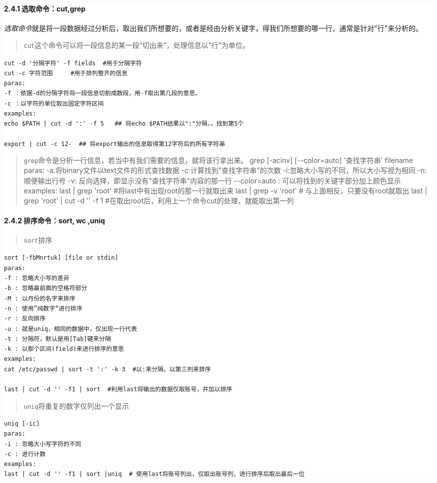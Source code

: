 #### 2.4.1 选取命令：cut,grep
  *选取命令*就是将一段数据经过分析后，取出我们所想要的，或者是经由分析关键字，得我们所想要的哪一行，通常是针对"行"来分析的。

>  `cut`这个命令可以将一段信息的某一段“切出来”，处理信息以“行”为单位。

    cut -d '分隔字符' -f fields  #用于分隔字符
    cut -c 字符范围     #用于排列整齐的信息
    paras:
    -f ：依据-d的分隔字符将一段信息切割成数段，用-f取出第几段的意思。
    -c ：以字符的单位取出固定字符区间
    examples:
    echo $PATH | cut -d ':' -f 5   ## 将echo $PATH结果以":"分隔，，找到第5个

    export | cut -c 12-  ## 将export输出的信息取得第12字符后的所有字符串

>  `grep`命令是分析一行信息，若当中有我们需要的信息，就将该行拿出来。
    grep [-acinv] [--color=auto] '查找字符串' filename
    paras:
    -a:将binary文件以text文件的形式查找数据
    -c:计算找到"查找字符串"的次数
    -i:忽略大小写的不同，所以大小写视为相同
    -n:顺便输出行号
    -v: 反向选择，即显示没有"查找字符串"内容的那一行
    --color=auto : 可以将找到的关键字部分加上颜色显示
    examples:
    last | grep 'root'  #将last中有出现root的那一行就取出来
    last | grep -v 'root' # 与上面相反，只要没有root就取出
    last | grep 'root' | cut -d '' -f 1  #在取出root后，利用上一个命令cut的处理，就能取出第一列

#### 2.4.2 排序命令：sort, wc ,uniq

>  `sort`排序

    sort [-fbMnrtuk] [file or stdin]
    paras:
    -f : 忽略大小写的差异
    -b : 忽略最前面的空格符部分
    -M : 以月份的名字来排序
    -n : 使用”纯数字“进行排序
    -r : 反向排序
    -u : 就是uniq，相同的数据中，仅出现一行代表
    -t : 分隔符，默认是用[Tab]键来分隔
    -k : 以那个区间(field)来进行排序的意思
    examples:
    cat /etc/passwd | sort -t ':' -k 3  #以:来分隔，以第三列来排序

    last | cut -d '' -f1 | sort  #利用last将输出的数据仅取账号，并加以排序

>  `uniq`将重复的数字仅列出一个显示

    uniq [-ic]
    paras:
    -i : 忽略大小写字符的不同
    -c : 进行计数
    examples:
    last | cut -d '' -f1 | sort |uniq  # 使用last将账号列出，仅取出账号列，进行排序后取出最后一位
